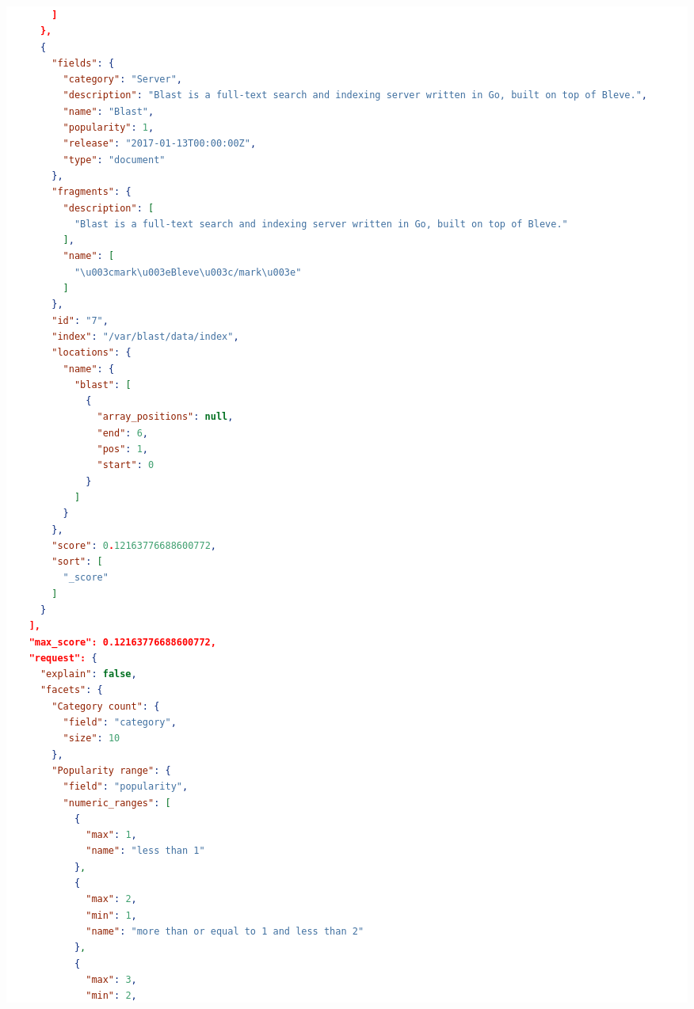 ```json
        ]
      },
      {
        "fields": {
          "category": "Server",
          "description": "Blast is a full-text search and indexing server written in Go, built on top of Bleve.",
          "name": "Blast",
          "popularity": 1,
          "release": "2017-01-13T00:00:00Z",
          "type": "document"
        },
        "fragments": {
          "description": [
            "Blast is a full-text search and indexing server written in Go, built on top of Bleve."
          ],
          "name": [
            "\u003cmark\u003eBleve\u003c/mark\u003e"
          ]
        },
        "id": "7",
        "index": "/var/blast/data/index",
        "locations": {
          "name": {
            "blast": [
              {
                "array_positions": null,
                "end": 6,
                "pos": 1,
                "start": 0
              }
            ]
          }
        },
        "score": 0.12163776688600772,
        "sort": [
          "_score"
        ]
      }
    ],
    "max_score": 0.12163776688600772,
    "request": {
      "explain": false,
      "facets": {
        "Category count": {
          "field": "category",
          "size": 10
        },
        "Popularity range": {
          "field": "popularity",
          "numeric_ranges": [
            {
              "max": 1,
              "name": "less than 1"
            },
            {
              "max": 2,
              "min": 1,
              "name": "more than or equal to 1 and less than 2"
            },
            {
              "max": 3,
              "min": 2,
```